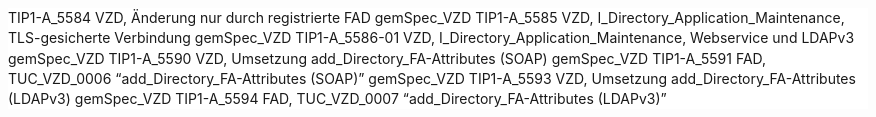 </td></tr><tr><td>
TIP1-A_5584

</td><td>
VZD, Änderung nur durch registrierte FAD

</td><td>
gemSpec_VZD

</td></tr><tr><td>
TIP1-A_5585

</td><td>
VZD, I_Directory_Application_Maintenance, TLS-gesicherte Verbindung

</td><td>
gemSpec_VZD

</td></tr><tr><td>
TIP1-A_5586-01

</td><td>
VZD, I_Directory_Application_Maintenance, Webservice und LDAPv3

</td><td>
gemSpec_VZD

</td></tr><tr><td>
TIP1-A_5590

</td><td>
VZD, Umsetzung add_Directory_FA-Attributes (SOAP)

</td><td>
gemSpec_VZD

</td></tr><tr><td>
TIP1-A_5591

</td><td>
FAD, TUC_VZD_0006 “add_Directory_FA-Attributes (SOAP)”

</td><td>
gemSpec_VZD

</td></tr><tr><td>
TIP1-A_5593

</td><td>
VZD, Umsetzung add_Directory_FA-Attributes (LDAPv3)

</td><td>
gemSpec_VZD

</td></tr><tr><td>
TIP1-A_5594

</td><td>
FAD, TUC_VZD_0007 “add_Directory_FA-Attributes (LDAPv3)”
